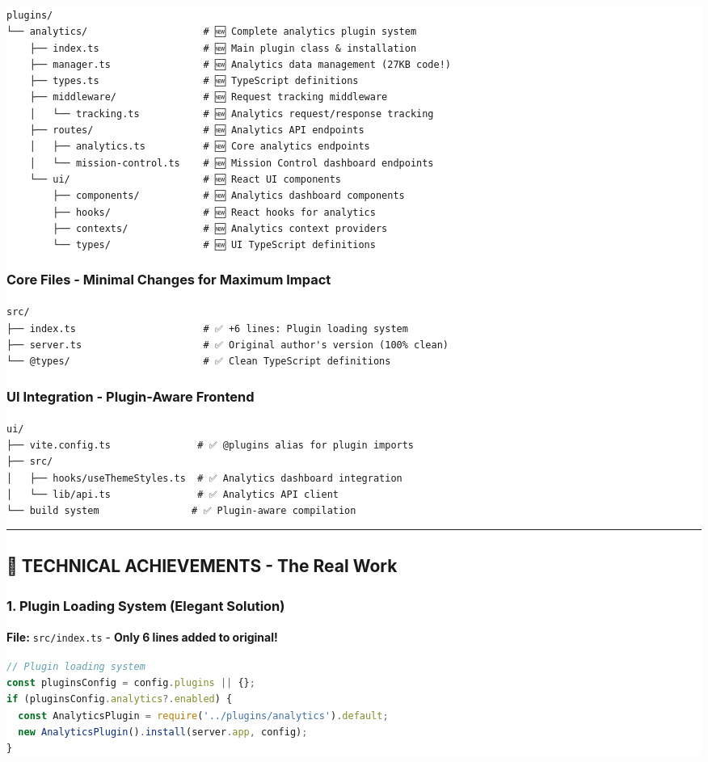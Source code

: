 ```
plugins/
└── analytics/                    # 🆕 Complete analytics plugin system
    ├── index.ts                  # 🆕 Main plugin class & installation
    ├── manager.ts                # 🆕 Analytics data management (27KB code!)
    ├── types.ts                  # 🆕 TypeScript definitions
    ├── middleware/               # 🆕 Request tracking middleware
    │   └── tracking.ts           # 🆕 Analytics request/response tracking
    ├── routes/                   # 🆕 Analytics API endpoints
    │   ├── analytics.ts          # 🆕 Core analytics endpoints
    │   └── mission-control.ts    # 🆕 Mission Control dashboard endpoints
    └── ui/                       # 🆕 React UI components
        ├── components/           # 🆕 Analytics dashboard components
        ├── hooks/                # 🆕 React hooks for analytics
        ├── contexts/             # 🆕 Analytics context providers
        └── types/                # 🆕 UI TypeScript definitions
```

### Core Files - Minimal Changes for Maximum Impact

```
src/
├── index.ts                      # ✅ +6 lines: Plugin loading system
├── server.ts                     # ✅ Original author's version (100% clean)
└── @types/                       # ✅ Clean TypeScript definitions
```

### UI Integration - Plugin-Aware Frontend

```
ui/
├── vite.config.ts               # ✅ @plugins alias for plugin imports
├── src/
│   ├── hooks/useThemeStyles.ts  # ✅ Analytics dashboard integration
│   └── lib/api.ts               # ✅ Analytics API client
└── build system                # ✅ Plugin-aware compilation
```

---

## 🎯 TECHNICAL ACHIEVEMENTS - The Real Work

### 1. Plugin Loading System (Elegant Solution)
**File:** `src/index.ts` - **Only 6 lines added to original!**
```typescript
// Plugin loading system
const pluginsConfig = config.plugins || {};
if (pluginsConfig.analytics?.enabled) {
  const AnalyticsPlugin = require('../plugins/analytics').default;
  new AnalyticsPlugin().install(server.app, config);
}
```
